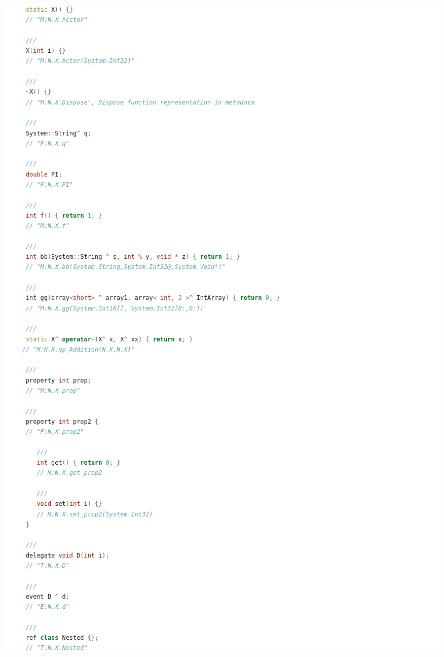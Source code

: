 ```cpp
      static X() {}
      // "M:N.X.#cctor"

      ///
      X(int i) {}
      // "M:N.X.#ctor(System.Int32)"

      ///
      ~X() {}
      // "M:N.X.Dispose", Dispose function representation in metadata

      ///
      System::String^ q;
      // "F:N.X.q"

      ///
      double PI;
      // "F:N.X.PI"

      ///
      int f() { return 1; }
      // "M:N.X.f"

      ///
      int bb(System::String ^ s, int % y, void * z) { return 1; }
      // "M:N.X.bb(System.String,System.Int32@,System.Void*)"

      ///
      int gg(array<short> ^ array1, array< int, 2 >^ IntArray) { return 0; }
      // "M:N.X.gg(System.Int16[], System.Int32[0:,0:])"

      ///
      static X^ operator+(X^ x, X^ xx) { return x; }
     // "M:N.X.op_Addition(N.X,N.X)"

      ///
      property int prop;
      // "M:N.X.prop"

      ///
      property int prop2 {
      // "P:N.X.prop2"

         ///
         int get() { return 0; }
         // M:N.X.get_prop2

         ///
         void set(int i) {}
         // M:N.X.set_prop2(System.Int32)
      }

      ///
      delegate void D(int i);
      // "T:N.X.D"

      ///
      event D ^ d;
      // "E:N.X.d"

      ///
      ref class Nested {};
      // "T:N.X.Nested"
```